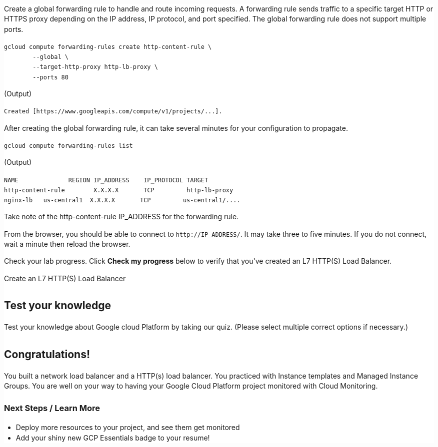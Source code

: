 Create a global forwarding rule to handle and route incoming requests. A
forwarding rule sends traffic to a specific target HTTP or HTTPS proxy
depending on the IP address, IP protocol, and port specified. The global
forwarding rule does not support multiple ports.

    gcloud compute forwarding-rules create http-content-rule \
            --global \
            --target-http-proxy http-lb-proxy \
            --ports 80

(Output)

    Created [https://www.googleapis.com/compute/v1/projects/...].

After creating the global forwarding rule, it can take several minutes
for your configuration to propagate.

    gcloud compute forwarding-rules list

(Output)

    NAME              REGION IP_ADDRESS    IP_PROTOCOL TARGET
    http-content-rule        X.X.X.X       TCP         http-lb-proxy
    nginx-lb   us-central1  X.X.X.X       TCP         us-central1/....

Take note of the http-content-rule IP\_ADDRESS for the forwarding rule.

From the browser, you should be able to connect to `http://IP_ADDRESS/`.
It may take three to five minutes. If you do not connect, wait a minute
then reload the browser.

Check your lab progress. Click **Check my progress** below to verify
that you've created an L7 HTTP(S) Load Balancer.

Create an L7 HTTP(S) Load Balancer

Test your knowledge
-------------------

Test your knowledge about Google cloud Platform by taking our quiz.
(Please select multiple correct options if necessary.)

Congratulations!
----------------

You built a network load balancer and a HTTP(s) load balancer. You
practiced with Instance templates and Managed Instance Groups. You are
well on your way to having your Google Cloud Platform project monitored
with Cloud Monitoring.

### Next Steps / Learn More

-   Deploy more resources to your project, and see them get monitored
-   Add your shiny new GCP Essentials badge to your resume!
